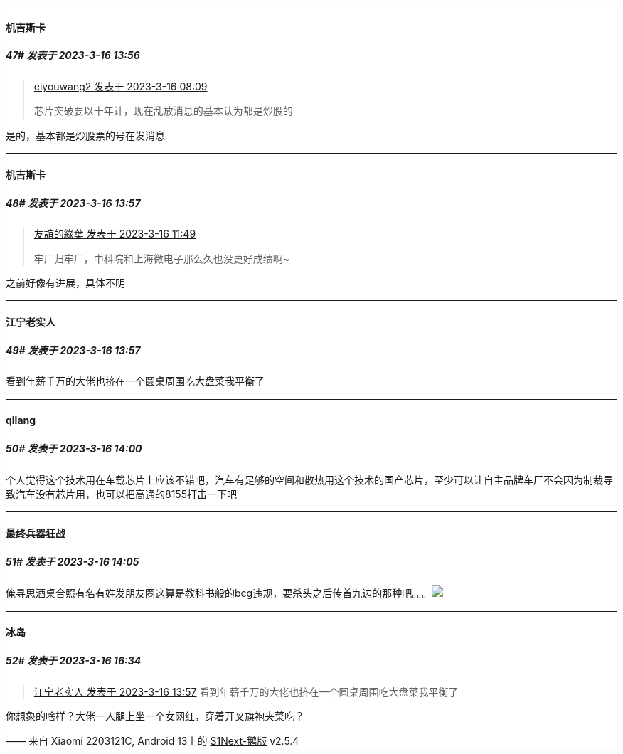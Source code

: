 *****

####  机吉斯卡  
##### 47#       发表于 2023-3-16 13:56

<blockquote><a href="httphttps://bbs.saraba1st.com/2b/forum.php?mod=redirect&amp;goto=findpost&amp;pid=60103163&amp;ptid=2124284" target="_blank">eiyouwang2 发表于 2023-3-16 08:09</a>

芯片突破要以十年计，现在乱放消息的基本认为都是炒股的</blockquote>
是的，基本都是炒股票的号在发消息

*****

####  机吉斯卡  
##### 48#       发表于 2023-3-16 13:57

<blockquote><a href="httphttps://bbs.saraba1st.com/2b/forum.php?mod=redirect&amp;goto=findpost&amp;pid=60106201&amp;ptid=2124284" target="_blank">友誼的綠葉 发表于 2023-3-16 11:49</a>

牢厂归牢厂，中科院和上海微电子那么久也没更好成绩啊~</blockquote>
之前好像有进展，具体不明

*****

####  江宁老实人  
##### 49#       发表于 2023-3-16 13:57

看到年薪千万的大佬也挤在一个圆桌周围吃大盘菜我平衡了

*****

####  qilang  
##### 50#       发表于 2023-3-16 14:00

个人觉得这个技术用在车载芯片上应该不错吧，汽车有足够的空间和散热用这个技术的国产芯片，至少可以让自主品牌车厂不会因为制裁导致汽车没有芯片用，也可以把高通的8155打击一下吧

*****

####  最终兵器狂战  
##### 51#       发表于 2023-3-16 14:05

俺寻思酒桌合照有名有姓发朋友圈这算是教科书般的bcg违规，要杀头之后传首九边的那种吧。。。<img src="https://static.saraba1st.com/image/smiley/face2017/037.png" referrerpolicy="no-referrer">

*****

####  冰岛  
##### 52#       发表于 2023-3-16 16:34

<blockquote><a href="httphttps://bbs.saraba1st.com/2b/forum.php?mod=redirect&amp;goto=findpost&amp;pid=60107837&amp;ptid=2124284" target="_blank">江宁老实人 发表于 2023-3-16 13:57</a>
看到年薪千万的大佬也挤在一个圆桌周围吃大盘菜我平衡了</blockquote>
你想象的啥样？大佬一人腿上坐一个女网红，穿着开叉旗袍夹菜吃？

—— 来自 Xiaomi 2203121C, Android 13上的 [S1Next-鹅版](https://github.com/ykrank/S1-Next/releases) v2.5.4
